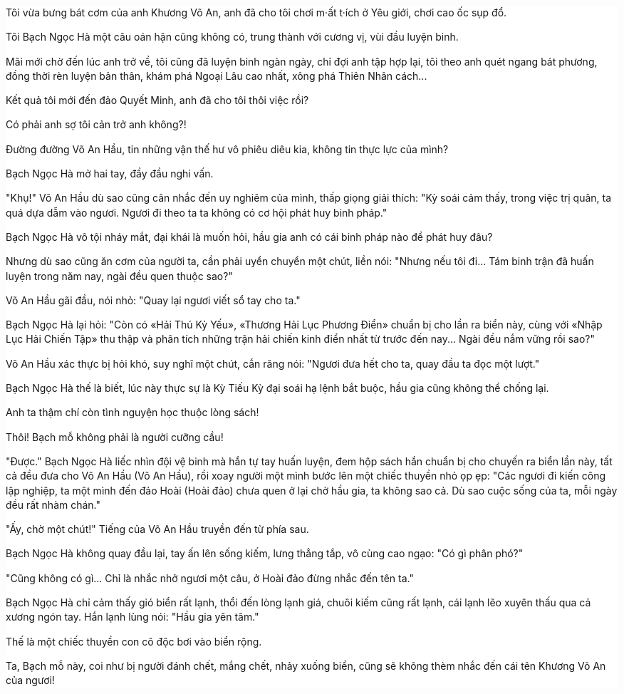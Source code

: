 Tôi vừa bưng bát cơm của anh Khương Võ An, anh đã cho tôi chơi m·ất t·ích ở Yêu giới, chơi cao ốc sụp đổ.

Tôi Bạch Ngọc Hà một câu oán hận cũng không có, trung thành với cương vị, vùi đầu luyện binh.

Mãi mới chờ đến lúc anh trở về, tôi cũng đã luyện binh ngàn ngày, chỉ đợi anh tập hợp lại, tôi theo anh quét ngang bát phương, đồng thời rèn luyện bản thân, khám phá Ngoại Lâu cao nhất, xông phá Thiên Nhân cách...

Kết quả tôi mới đến đảo Quyết Minh, anh đã cho tôi thôi việc rồi?

Có phải anh sợ tôi cản trở anh không?!

Đường đường Võ An Hầu, tin những vận thế hư vô phiêu diêu kia, không tin thực lực của mình?

Bạch Ngọc Hà mở hai tay, đầy đầu nghi vấn.

"Khụ!" Võ An Hầu dù sao cũng cân nhắc đến uy nghiêm của mình, thấp giọng giải thích: "Kỳ soái cảm thấy, trong việc trị quân, ta quá dựa dẫm vào ngươi. Ngươi đi theo ta ta không có cơ hội phát huy binh pháp."

Bạch Ngọc Hà vô tội nháy mắt, đại khái là muốn hỏi, hầu gia anh có cái binh pháp nào để phát huy đâu?

Nhưng dù sao cũng ăn cơm của người ta, cần phải uyển chuyển một chút, liền nói: "Nhưng nếu tôi đi... Tám binh trận đã huấn luyện trong năm nay, ngài đều quen thuộc sao?"

Võ An Hầu gãi đầu, nói nhỏ: "Quay lại ngươi viết sổ tay cho ta."

Bạch Ngọc Hà lại hỏi: "Còn có «Hải Thú Kỷ Yếu», «Thương Hải Lục Phương Điển» chuẩn bị cho lần ra biển này, cùng với «Nhập Lục Hải Chiến Tập» thu thập và phân tích những trận hải chiến kinh điển nhất từ trước đến nay... Ngài đều nắm vững rồi sao?"

Võ An Hầu xác thực bị hỏi khó, suy nghĩ một chút, cắn răng nói: "Ngươi đưa hết cho ta, quay đầu ta đọc một lượt."

Bạch Ngọc Hà thế là biết, lúc này thực sự là Kỳ Tiếu Kỳ đại soái hạ lệnh bắt buộc, hầu gia cũng không thể chống lại.

Anh ta thậm chí còn tình nguyện học thuộc lòng sách!

Thôi! Bạch mỗ không phải là người cưỡng cầu!


"Được." Bạch Ngọc Hà liếc nhìn đội vệ binh mà hắn tự tay huấn luyện, đem hộp sách hắn chuẩn bị cho chuyến ra biển lần này, tất cả đều đưa cho Võ An Hầu (Võ An Hầu), rồi xoay người một mình bước lên một chiếc thuyền nhỏ ọp ẹp: "Các ngươi đi kiến công lập nghiệp, ta một mình đến đảo Hoài (Hoài đảo) chưa quen ở lại chờ hầu gia, ta không sao cả. Dù sao cuộc sống của ta, mỗi ngày đều rất nhàm chán."

"Ấy, chờ một chút!" Tiếng của Võ An Hầu truyền đến từ phía sau.

Bạch Ngọc Hà không quay đầu lại, tay ấn lên sống kiếm, lưng thẳng tắp, vô cùng cao ngạo: "Có gì phân phó?"

"Cũng không có gì... Chỉ là nhắc nhở ngươi một câu, ở Hoài đảo đừng nhắc đến tên ta."

Bạch Ngọc Hà chỉ cảm thấy gió biển rất lạnh, thổi đến lòng lạnh giá, chuôi kiếm cũng rất lạnh, cái lạnh lẽo xuyên thấu qua cả xương ngón tay. Hắn lạnh lùng nói: "Hầu gia yên tâm."

Thế là một chiếc thuyền con cô độc bơi vào biển rộng.

Ta, Bạch mỗ này, coi như bị người đánh chết, mắng chết, nhảy xuống biển, cũng sẽ không thèm nhắc đến cái tên Khương Võ An của ngươi!